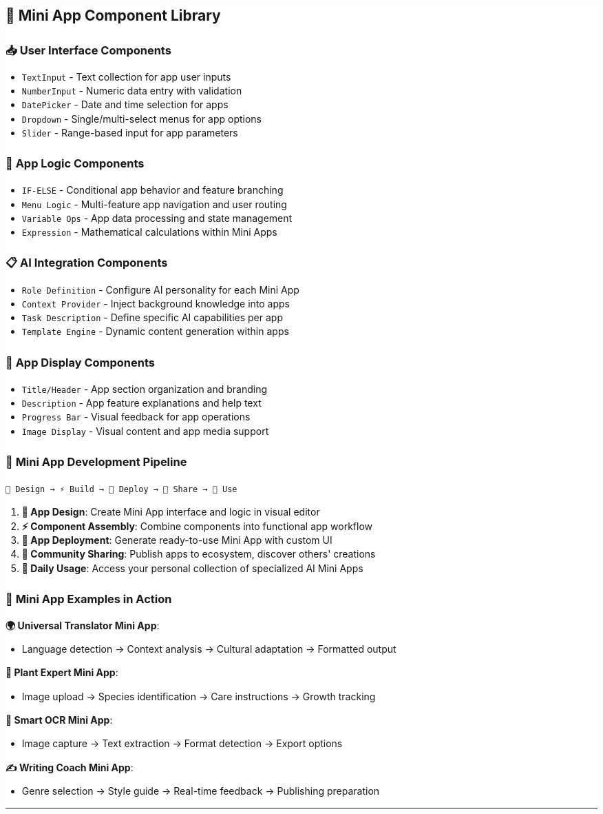
## 🧩 **Mini App Component Library**

### 📥 **User Interface Components**
- `TextInput` - Text collection for app user inputs
- `NumberInput` - Numeric data entry with validation
- `DatePicker` - Date and time selection for apps
- `Dropdown` - Single/multi-select menus for app options
- `Slider` - Range-based input for app parameters

### 🧠 **App Logic Components**  
- `IF-ELSE` - Conditional app behavior and feature branching
- `Menu Logic` - Multi-feature app navigation and user routing
- `Variable Ops` - App data processing and state management
- `Expression` - Mathematical calculations within Mini Apps

### 📋 **AI Integration Components**
- `Role Definition` - Configure AI personality for each Mini App
- `Context Provider` - Inject background knowledge into apps
- `Task Description` - Define specific AI capabilities per app
- `Template Engine` - Dynamic content generation within apps

### 🎨 **App Display Components**
- `Title/Header` - App section organization and branding
- `Description` - App feature explanations and help text
- `Progress Bar` - Visual feedback for app operations
- `Image Display` - Visual content and app media support

### 🔄 **Mini App Development Pipeline**
```
🎨 Design → ⚡ Build → 📱 Deploy → 👥 Share → 🚀 Use
```

1. **🎨 App Design**: Create Mini App interface and logic in visual editor
2. **⚡ Component Assembly**: Combine components into functional app workflow
3. **📱 App Deployment**: Generate ready-to-use Mini App with custom UI  
4. **👥 Community Sharing**: Publish apps to ecosystem, discover others' creations
5. **🚀 Daily Usage**: Access your personal collection of specialized AI Mini Apps

### 🏪 **Mini App Examples in Action**

**🌍 Universal Translator Mini App**:
- Language detection → Context analysis → Cultural adaptation → Formatted output

**🌸 Plant Expert Mini App**:  
- Image upload → Species identification → Care instructions → Growth tracking

**📝 Smart OCR Mini App**:
- Image capture → Text extraction → Format detection → Export options

**✍️ Writing Coach Mini App**:
- Genre selection → Style guide → Real-time feedback → Publishing preparation

---